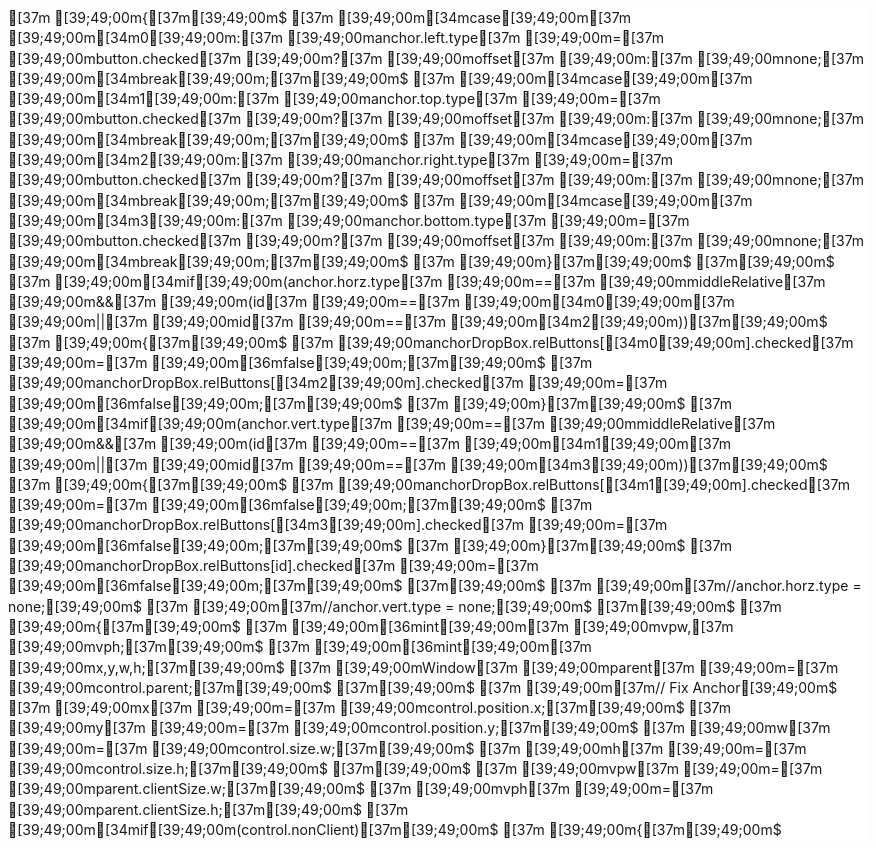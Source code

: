 [37m      [39;49;00m{[37m[39;49;00m$
[37m         [39;49;00m[34mcase[39;49;00m[37m [39;49;00m[34m0[39;49;00m:[37m [39;49;00manchor.left.type[37m   [39;49;00m=[37m [39;49;00mbutton.checked[37m [39;49;00m?[37m [39;49;00moffset[37m [39;49;00m:[37m [39;49;00mnone;[37m [39;49;00m[34mbreak[39;49;00m;[37m[39;49;00m$
[37m         [39;49;00m[34mcase[39;49;00m[37m [39;49;00m[34m1[39;49;00m:[37m [39;49;00manchor.top.type[37m    [39;49;00m=[37m [39;49;00mbutton.checked[37m [39;49;00m?[37m [39;49;00moffset[37m [39;49;00m:[37m [39;49;00mnone;[37m [39;49;00m[34mbreak[39;49;00m;[37m[39;49;00m$
[37m         [39;49;00m[34mcase[39;49;00m[37m [39;49;00m[34m2[39;49;00m:[37m [39;49;00manchor.right.type[37m  [39;49;00m=[37m [39;49;00mbutton.checked[37m [39;49;00m?[37m [39;49;00moffset[37m [39;49;00m:[37m [39;49;00mnone;[37m [39;49;00m[34mbreak[39;49;00m;[37m[39;49;00m$
[37m         [39;49;00m[34mcase[39;49;00m[37m [39;49;00m[34m3[39;49;00m:[37m [39;49;00manchor.bottom.type[37m [39;49;00m=[37m [39;49;00mbutton.checked[37m [39;49;00m?[37m [39;49;00moffset[37m [39;49;00m:[37m [39;49;00mnone;[37m [39;49;00m[34mbreak[39;49;00m;[37m[39;49;00m$
[37m      [39;49;00m}[37m[39;49;00m$
[37m[39;49;00m$
[37m      [39;49;00m[34mif[39;49;00m(anchor.horz.type[37m [39;49;00m==[37m [39;49;00mmiddleRelative[37m [39;49;00m&&[37m [39;49;00m(id[37m [39;49;00m==[37m [39;49;00m[34m0[39;49;00m[37m [39;49;00m||[37m [39;49;00mid[37m [39;49;00m==[37m [39;49;00m[34m2[39;49;00m))[37m[39;49;00m$
[37m      [39;49;00m{[37m[39;49;00m$
[37m         [39;49;00manchorDropBox.relButtons[[34m0[39;49;00m].checked[37m [39;49;00m=[37m [39;49;00m[36mfalse[39;49;00m;[37m[39;49;00m$
[37m         [39;49;00manchorDropBox.relButtons[[34m2[39;49;00m].checked[37m [39;49;00m=[37m [39;49;00m[36mfalse[39;49;00m;[37m[39;49;00m$
[37m      [39;49;00m}[37m[39;49;00m$
[37m      [39;49;00m[34mif[39;49;00m(anchor.vert.type[37m [39;49;00m==[37m [39;49;00mmiddleRelative[37m [39;49;00m&&[37m [39;49;00m(id[37m [39;49;00m==[37m [39;49;00m[34m1[39;49;00m[37m [39;49;00m||[37m [39;49;00mid[37m [39;49;00m==[37m [39;49;00m[34m3[39;49;00m))[37m[39;49;00m$
[37m      [39;49;00m{[37m[39;49;00m$
[37m         [39;49;00manchorDropBox.relButtons[[34m1[39;49;00m].checked[37m [39;49;00m=[37m [39;49;00m[36mfalse[39;49;00m;[37m[39;49;00m$
[37m         [39;49;00manchorDropBox.relButtons[[34m3[39;49;00m].checked[37m [39;49;00m=[37m [39;49;00m[36mfalse[39;49;00m;[37m[39;49;00m$
[37m      [39;49;00m}[37m[39;49;00m$
[37m      [39;49;00manchorDropBox.relButtons[id].checked[37m [39;49;00m=[37m [39;49;00m[36mfalse[39;49;00m;[37m[39;49;00m$
[37m[39;49;00m$
[37m      [39;49;00m[37m//anchor.horz.type = none;[39;49;00m$
[37m      [39;49;00m[37m//anchor.vert.type = none;[39;49;00m$
[37m[39;49;00m$
[37m      [39;49;00m{[37m[39;49;00m$
[37m         [39;49;00m[36mint[39;49;00m[37m [39;49;00mvpw,[37m [39;49;00mvph;[37m[39;49;00m$
[37m         [39;49;00m[36mint[39;49;00m[37m [39;49;00mx,y,w,h;[37m[39;49;00m$
[37m         [39;49;00mWindow[37m [39;49;00mparent[37m [39;49;00m=[37m [39;49;00mcontrol.parent;[37m[39;49;00m$
[37m[39;49;00m$
[37m         [39;49;00m[37m// Fix Anchor[39;49;00m$
[37m         [39;49;00mx[37m [39;49;00m=[37m [39;49;00mcontrol.position.x;[37m[39;49;00m$
[37m         [39;49;00my[37m [39;49;00m=[37m [39;49;00mcontrol.position.y;[37m[39;49;00m$
[37m         [39;49;00mw[37m [39;49;00m=[37m [39;49;00mcontrol.size.w;[37m[39;49;00m$
[37m         [39;49;00mh[37m [39;49;00m=[37m [39;49;00mcontrol.size.h;[37m[39;49;00m$
[37m[39;49;00m$
[37m         [39;49;00mvpw[37m [39;49;00m=[37m [39;49;00mparent.clientSize.w;[37m[39;49;00m$
[37m         [39;49;00mvph[37m [39;49;00m=[37m [39;49;00mparent.clientSize.h;[37m[39;49;00m$
[37m         [39;49;00m[34mif[39;49;00m(control.nonClient)[37m[39;49;00m$
[37m         [39;49;00m{[37m[39;49;00m$